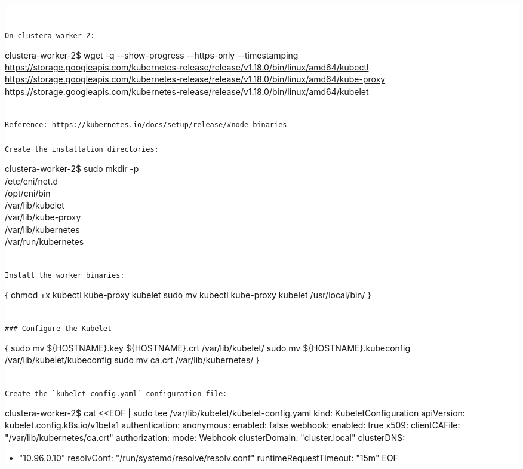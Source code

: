 ```


On clustera-worker-2:  
```
clustera-worker-2$ wget -q --show-progress --https-only --timestamping \
  https://storage.googleapis.com/kubernetes-release/release/v1.18.0/bin/linux/amd64/kubectl \
  https://storage.googleapis.com/kubernetes-release/release/v1.18.0/bin/linux/amd64/kube-proxy \
  https://storage.googleapis.com/kubernetes-release/release/v1.18.0/bin/linux/amd64/kubelet
```

Reference: https://kubernetes.io/docs/setup/release/#node-binaries

Create the installation directories:

```
clustera-worker-2$ sudo mkdir -p \
  /etc/cni/net.d \
  /opt/cni/bin \
  /var/lib/kubelet \
  /var/lib/kube-proxy \
  /var/lib/kubernetes \
  /var/run/kubernetes
```

Install the worker binaries:

```
{
  chmod +x kubectl kube-proxy kubelet
  sudo mv kubectl kube-proxy kubelet /usr/local/bin/
}
```

### Configure the Kubelet

```
{
  sudo mv ${HOSTNAME}.key ${HOSTNAME}.crt /var/lib/kubelet/
  sudo mv ${HOSTNAME}.kubeconfig /var/lib/kubelet/kubeconfig
  sudo mv ca.crt /var/lib/kubernetes/
}
```

Create the `kubelet-config.yaml` configuration file:

```
clustera-worker-2$ cat <<EOF | sudo tee /var/lib/kubelet/kubelet-config.yaml
kind: KubeletConfiguration
apiVersion: kubelet.config.k8s.io/v1beta1
authentication:
  anonymous:
    enabled: false
  webhook:
    enabled: true
  x509:
    clientCAFile: "/var/lib/kubernetes/ca.crt"
authorization:
  mode: Webhook
clusterDomain: "cluster.local"
clusterDNS:
  - "10.96.0.10"
resolvConf: "/run/systemd/resolve/resolv.conf"
runtimeRequestTimeout: "15m"
EOF
```
```
